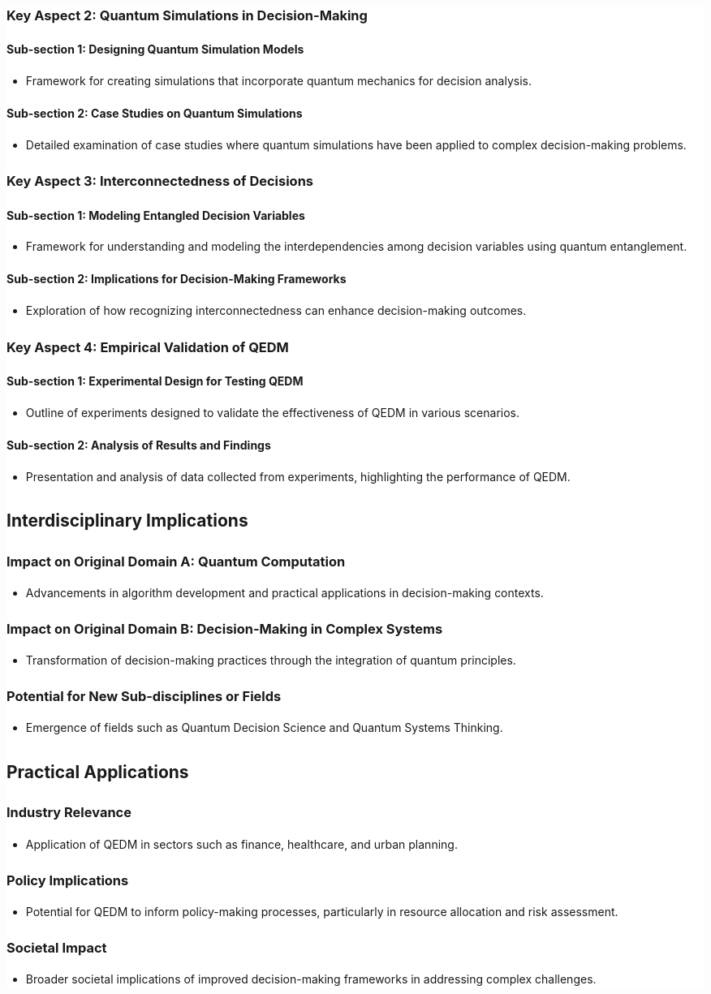### Key Aspect 2: Quantum Simulations in Decision-Making
#### Sub-section 1: Designing Quantum Simulation Models
- Framework for creating simulations that incorporate quantum mechanics for decision analysis.
#### Sub-section 2: Case Studies on Quantum Simulations
- Detailed examination of case studies where quantum simulations have been applied to complex decision-making problems.

### Key Aspect 3: Interconnectedness of Decisions
#### Sub-section 1: Modeling Entangled Decision Variables
- Framework for understanding and modeling the interdependencies among decision variables using quantum entanglement.
#### Sub-section 2: Implications for Decision-Making Frameworks
- Exploration of how recognizing interconnectedness can enhance decision-making outcomes.

### Key Aspect 4: Empirical Validation of QEDM
#### Sub-section 1: Experimental Design for Testing QEDM
- Outline of experiments designed to validate the effectiveness of QEDM in various scenarios.
#### Sub-section 2: Analysis of Results and Findings
- Presentation and analysis of data collected from experiments, highlighting the performance of QEDM.

## Interdisciplinary Implications

### Impact on Original Domain A: Quantum Computation
- Advancements in algorithm development and practical applications in decision-making contexts.

### Impact on Original Domain B: Decision-Making in Complex Systems
- Transformation of decision-making practices through the integration of quantum principles.

### Potential for New Sub-disciplines or Fields
- Emergence of fields such as Quantum Decision Science and Quantum Systems Thinking.

## Practical Applications

### Industry Relevance
- Application of QEDM in sectors such as finance, healthcare, and urban planning.

### Policy Implications
- Potential for QEDM to inform policy-making processes, particularly in resource allocation and risk assessment.

### Societal Impact
- Broader societal implications of improved decision-making frameworks in addressing complex challenges.
